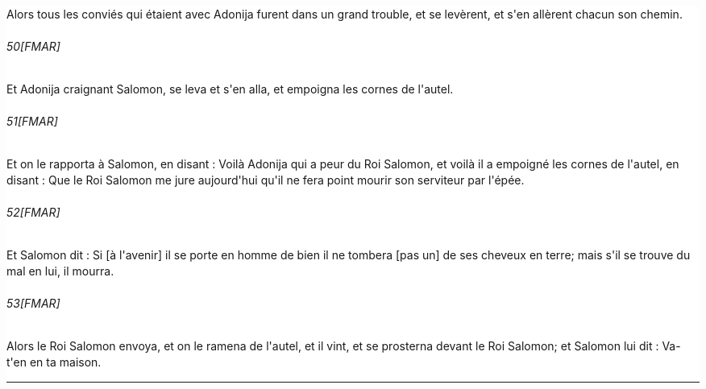 Alors tous les conviés qui étaient avec Adonija furent dans un grand trouble, et se levèrent, et s'en allèrent chacun son chemin.
###### 50[FMAR]
Et Adonija craignant Salomon, se leva et s'en alla, et empoigna les cornes de l'autel.
###### 51[FMAR]
Et on le rapporta à Salomon, en disant : Voilà Adonija qui a peur du Roi Salomon, et voilà il a empoigné les cornes de l'autel, en disant : Que le Roi Salomon me jure aujourd'hui qu'il ne fera point mourir son serviteur par l'épée.
###### 52[FMAR]
Et Salomon dit : Si [à l'avenir] il se porte en homme de bien il ne tombera [pas un] de ses cheveux en terre; mais s'il se trouve du mal en lui, il mourra.
###### 53[FMAR]
Alors le Roi Salomon envoya, et on le ramena de l'autel, et il vint, et se prosterna devant le Roi Salomon; et Salomon lui dit : Va-t'en en ta maison.

---
